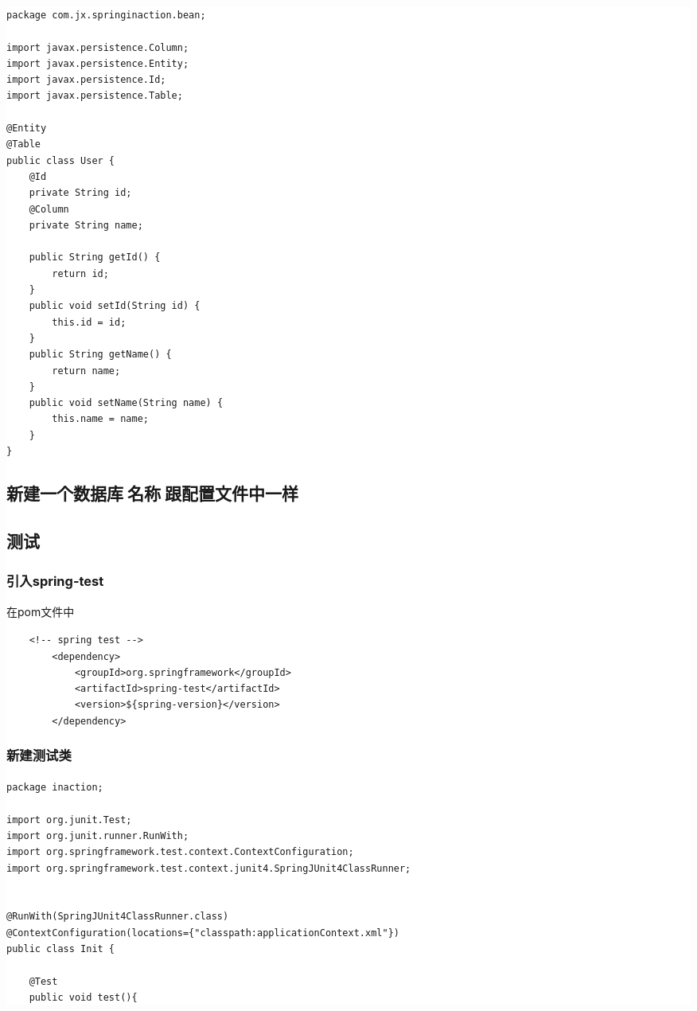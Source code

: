 ```
package com.jx.springinaction.bean;

import javax.persistence.Column;
import javax.persistence.Entity;
import javax.persistence.Id;
import javax.persistence.Table;

@Entity
@Table
public class User {
	@Id
	private String id;
	@Column
	private String name;
	
	public String getId() {
		return id;
	}
	public void setId(String id) {
		this.id = id;
	}
	public String getName() {
		return name;
	}
	public void setName(String name) {
		this.name = name;
	}
}
```

## 新建一个数据库 名称 跟配置文件中一样

## 测试
### 引入spring-test
在pom文件中

```
	<!-- spring test -->
		<dependency>
			<groupId>org.springframework</groupId>
			<artifactId>spring-test</artifactId>
			<version>${spring-version}</version>
		</dependency>
```

### 新建测试类

```
package inaction;

import org.junit.Test;
import org.junit.runner.RunWith;
import org.springframework.test.context.ContextConfiguration;
import org.springframework.test.context.junit4.SpringJUnit4ClassRunner;


@RunWith(SpringJUnit4ClassRunner.class)
@ContextConfiguration(locations={"classpath:applicationContext.xml"})
public class Init {
	
	@Test
	public void test(){
```